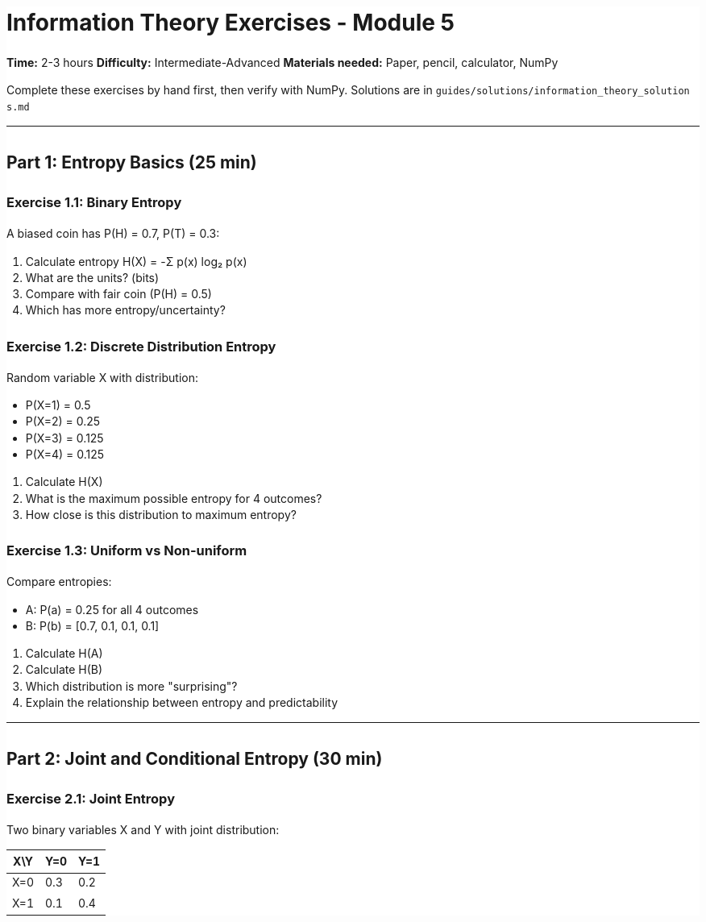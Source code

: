 # Information Theory Exercises - Module 5

**Time:** 2-3 hours
**Difficulty:** Intermediate-Advanced
**Materials needed:** Paper, pencil, calculator, NumPy

Complete these exercises by hand first, then verify with NumPy. Solutions are in `guides/solutions/information_theory_solutions.md`

---

## Part 1: Entropy Basics (25 min)

### Exercise 1.1: Binary Entropy
A biased coin has P(H) = 0.7, P(T) = 0.3:

1. Calculate entropy H(X) = -Σ p(x) log₂ p(x)
2. What are the units? (bits)
3. Compare with fair coin (P(H) = 0.5)
4. Which has more entropy/uncertainty?

### Exercise 1.2: Discrete Distribution Entropy
Random variable X with distribution:
- P(X=1) = 0.5
- P(X=2) = 0.25
- P(X=3) = 0.125
- P(X=4) = 0.125

1. Calculate H(X)
2. What is the maximum possible entropy for 4 outcomes?
3. How close is this distribution to maximum entropy?

### Exercise 1.3: Uniform vs Non-uniform
Compare entropies:
- A: P(a) = 0.25 for all 4 outcomes
- B: P(b) = [0.7, 0.1, 0.1, 0.1]

1. Calculate H(A)
2. Calculate H(B)
3. Which distribution is more "surprising"?
4. Explain the relationship between entropy and predictability

---

## Part 2: Joint and Conditional Entropy (30 min)

### Exercise 2.1: Joint Entropy
Two binary variables X and Y with joint distribution:

| X\Y | Y=0 | Y=1 |
|-----|-----|-----|
| X=0 | 0.3 | 0.2 |
| X=1 | 0.1 | 0.4 |

